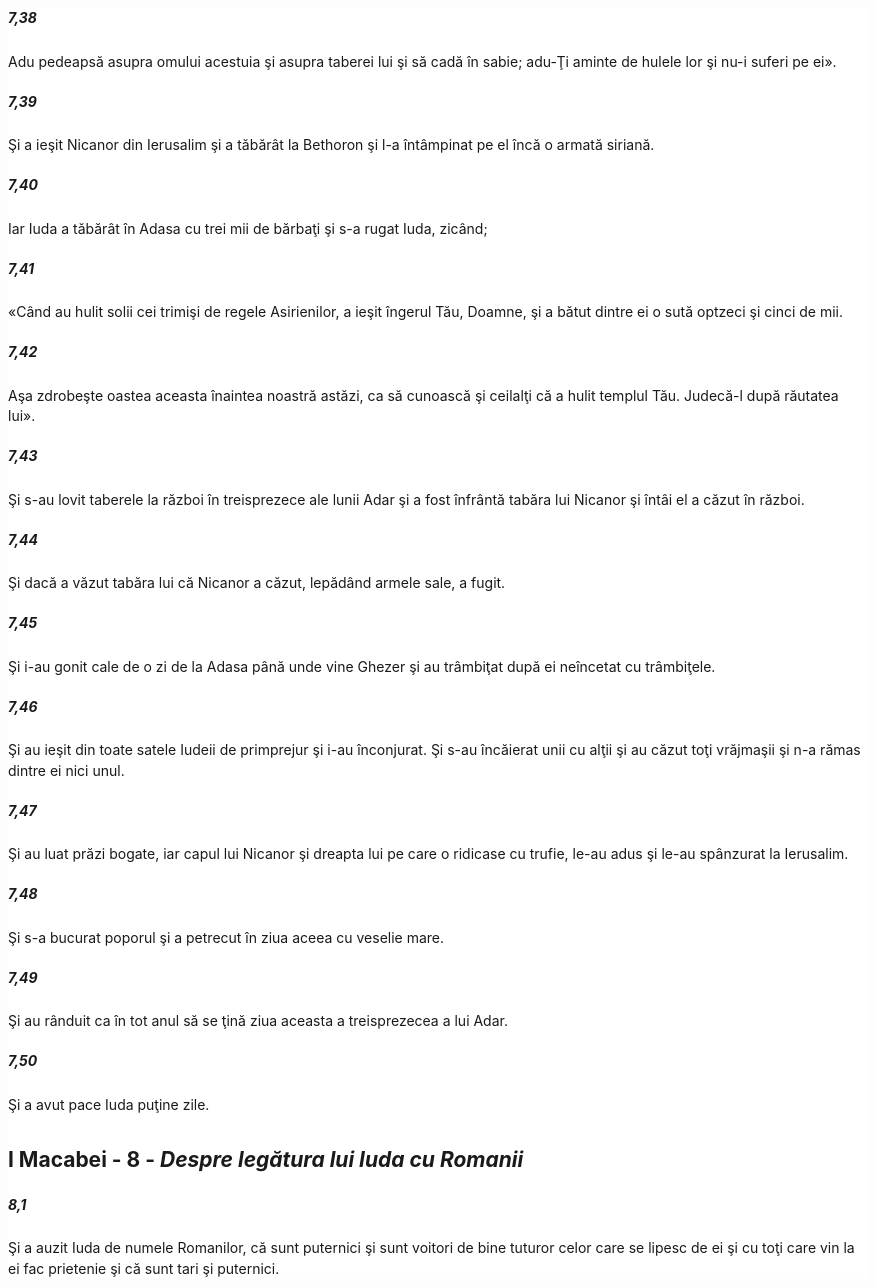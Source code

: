 ##### 7,38
Adu pedeapsă asupra omului acestuia şi asupra taberei lui şi să cadă în sabie; adu-Ţi aminte de hulele lor şi nu-i suferi pe ei».

##### 7,39
Şi a ieşit Nicanor din Ierusalim şi a tăbărât la Bethoron şi l-a întâmpinat pe el încă o armată siriană.

##### 7,40
Iar Iuda a tăbărât în Adasa cu trei mii de bărbaţi şi s-a rugat Iuda, zicând;

##### 7,41
«Când au hulit solii cei trimişi de regele Asirienilor, a ieşit îngerul Tău, Doamne, şi a bătut dintre ei o sută optzeci şi cinci de mii.

##### 7,42
Aşa zdrobeşte oastea aceasta înaintea noastră astăzi, ca să cunoască şi ceilalţi că a hulit templul Tău. Judecă-l după răutatea lui».

##### 7,43
Şi s-au lovit taberele la război în treisprezece ale lunii Adar şi a fost înfrântă tabăra lui Nicanor şi întâi el a căzut în război.

##### 7,44
Şi dacă a văzut tabăra lui că Nicanor a căzut, lepădând armele sale, a fugit.

##### 7,45
Şi i-au gonit cale de o zi de la Adasa până unde vine Ghezer şi au trâmbiţat după ei neîncetat cu trâmbiţele.

##### 7,46
Şi au ieşit din toate satele Iudeii de primprejur şi i-au înconjurat. Şi s-au încăierat unii cu alţii şi au căzut toţi vrăjmaşii şi n-a rămas dintre ei nici unul.

##### 7,47
Şi au luat prăzi bogate, iar capul lui Nicanor şi dreapta lui pe care o ridicase cu trufie, le-au adus şi le-au spânzurat la Ierusalim.

##### 7,48
Şi s-a bucurat poporul şi a petrecut în ziua aceea cu veselie mare.

##### 7,49
Şi au rânduit ca în tot anul să se ţină ziua aceasta a treisprezecea a lui Adar.

##### 7,50
Şi a avut pace Iuda puţine zile.


## I Macabei - 8 - *Despre legătura lui Iuda cu Romanii*

##### 8,1
Şi a auzit Iuda de numele Romanilor, că sunt puternici şi sunt voitori de bine tuturor celor care se lipesc de ei şi cu toţi care vin la ei fac prietenie şi că sunt tari şi puternici.
